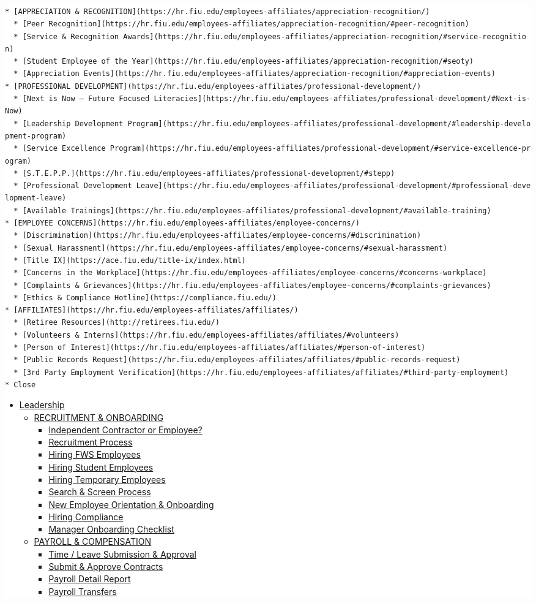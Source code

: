     * [APPRECIATION & RECOGNITION](https://hr.fiu.edu/employees-affiliates/appreciation-recognition/)
      * [Peer Recognition](https://hr.fiu.edu/employees-affiliates/appreciation-recognition/#peer-recognition)
      * [Service & Recognition Awards](https://hr.fiu.edu/employees-affiliates/appreciation-recognition/#service-recognition)
      * [Student Employee of the Year](https://hr.fiu.edu/employees-affiliates/appreciation-recognition/#seoty)
      * [Appreciation Events](https://hr.fiu.edu/employees-affiliates/appreciation-recognition/#appreciation-events)
    * [PROFESSIONAL DEVELOPMENT](https://hr.fiu.edu/employees-affiliates/professional-development/)
      * [Next is Now – Future Focused Literacies](https://hr.fiu.edu/employees-affiliates/professional-development/#Next-is-Now)
      * [Leadership Development Program](https://hr.fiu.edu/employees-affiliates/professional-development/#leadership-development-program)
      * [Service Excellence Program](https://hr.fiu.edu/employees-affiliates/professional-development/#service-excellence-program)
      * [S.T.E.P.P.](https://hr.fiu.edu/employees-affiliates/professional-development/#stepp)
      * [Professional Development Leave](https://hr.fiu.edu/employees-affiliates/professional-development/#professional-development-leave)
      * [Available Trainings](https://hr.fiu.edu/employees-affiliates/professional-development/#available-training)
    * [EMPLOYEE CONCERNS](https://hr.fiu.edu/employees-affiliates/employee-concerns/)
      * [Discrimination](https://hr.fiu.edu/employees-affiliates/employee-concerns/#discrimination)
      * [Sexual Harassment](https://hr.fiu.edu/employees-affiliates/employee-concerns/#sexual-harassment)
      * [Title IX](https://ace.fiu.edu/title-ix/index.html)
      * [Concerns in the Workplace](https://hr.fiu.edu/employees-affiliates/employee-concerns/#concerns-workplace)
      * [Complaints & Grievances](https://hr.fiu.edu/employees-affiliates/employee-concerns/#complaints-grievances)
      * [Ethics & Compliance Hotline](https://compliance.fiu.edu/)
    * [AFFILIATES](https://hr.fiu.edu/employees-affiliates/affiliates/)
      * [Retiree Resources](http://retirees.fiu.edu/)
      * [Volunteers & Interns](https://hr.fiu.edu/employees-affiliates/affiliates/#volunteers)
      * [Person of Interest](https://hr.fiu.edu/employees-affiliates/affiliates/#person-of-interest)
      * [Public Records Request](https://hr.fiu.edu/employees-affiliates/affiliates/#public-records-request)
      * [3rd Party Employment Verification](https://hr.fiu.edu/employees-affiliates/affiliates/#third-party-employment)
    * Close
  * [Leadership](https://hr.fiu.edu/)
    * [RECRUITMENT & ONBOARDING](https://hr.fiu.edu/leadership/recruitment-onboarding/)
      * [Independent Contractor or Employee?](https://hr.fiu.edu/leadership/recruitment-onboarding/#independent-contractor-employee)
      * [Recruitment Process](https://hr.fiu.edu/leadership/recruitment-onboarding/#recruitment-process)
      * [Hiring FWS Employees](https://hr.fiu.edu/leadership/recruitment-onboarding/#recruiting-FWS-employees)
      * [Hiring Student Employees](https://hr.fiu.edu/leadership/recruitment-onboarding/#recruiting-student-employees)
      * [Hiring Temporary Employees](https://hr.fiu.edu/leadership/recruitment-onboarding/#recruiting-temp-employees)
      * [Search & Screen Process](https://hr.fiu.edu/leadership/recruitment-onboarding/#search-screen-process)
      * [New Employee Orientation & Onboarding](https://hr.fiu.edu/leadership/recruitment-onboarding/#orientation-onboarding)
      * [Hiring Compliance](https://hr.fiu.edu/leadership/recruitment-onboarding/#hiring-compliance)
      * [Manager Onboarding Checklist](https://hr.fiu.edu/wp-content/uploads/2017/05/Managers_Onboarding_Checklist.pdf)
    * [PAYROLL & COMPENSATION](https://hr.fiu.edu/leadership/payroll-compensation/)
      * [Time / Leave Submission & Approval](https://hr.fiu.edu/leadership/payroll-compensation/#leave-approval)
      * [Submit & Approve Contracts](https://hr.fiu.edu/leadership/payroll-compensation/#approve-contracts)
      * [Payroll Detail Report](https://hr.fiu.edu/leadership/payroll-compensation/#payroll-report)
      * [Payroll Transfers](https://hr.fiu.edu/leadership/payroll-compensation/#payroll-transfers)
